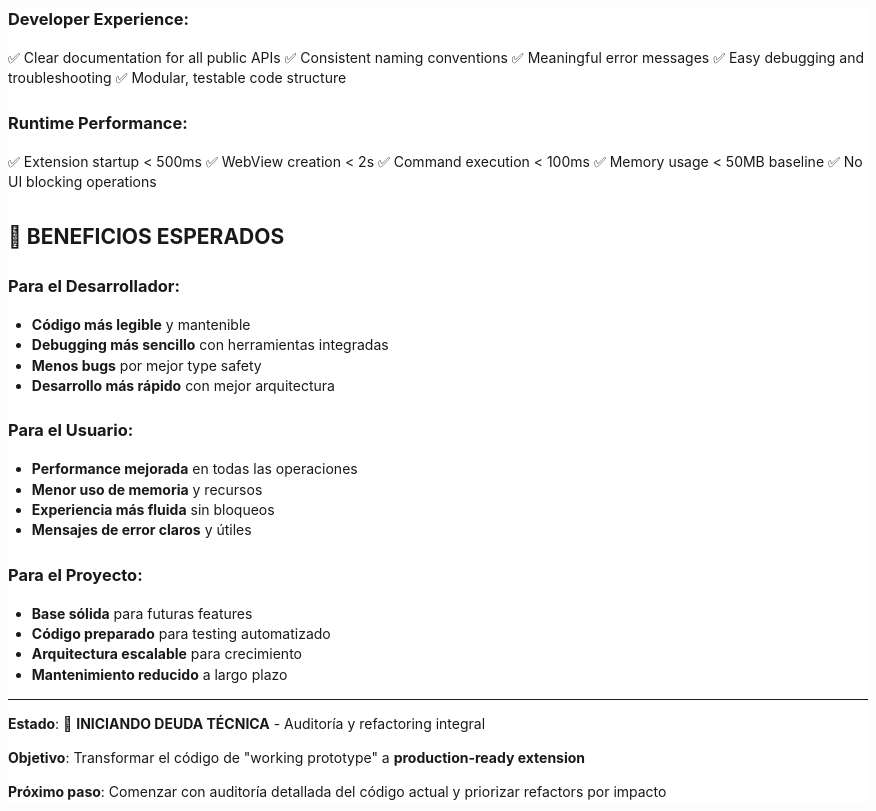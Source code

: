 ### Developer Experience:
✅ Clear documentation for all public APIs
✅ Consistent naming conventions
✅ Meaningful error messages
✅ Easy debugging and troubleshooting
✅ Modular, testable code structure

### Runtime Performance:
✅ Extension startup < 500ms
✅ WebView creation < 2s
✅ Command execution < 100ms
✅ Memory usage < 50MB baseline
✅ No UI blocking operations

## 🚀 BENEFICIOS ESPERADOS

### Para el Desarrollador:
- **Código más legible** y mantenible
- **Debugging más sencillo** con herramientas integradas
- **Menos bugs** por mejor type safety
- **Desarrollo más rápido** con mejor arquitectura

### Para el Usuario:
- **Performance mejorada** en todas las operaciones
- **Menor uso de memoria** y recursos
- **Experiencia más fluida** sin bloqueos
- **Mensajes de error claros** y útiles

### Para el Proyecto:
- **Base sólida** para futuras features
- **Código preparado** para testing automatizado
- **Arquitectura escalable** para crecimiento
- **Mantenimiento reducido** a largo plazo

---

**Estado**: 🔄 **INICIANDO DEUDA TÉCNICA** - Auditoría y refactoring integral

**Objetivo**: Transformar el código de "working prototype" a **production-ready extension**

**Próximo paso**: Comenzar con auditoría detallada del código actual y priorizar refactors por impacto
